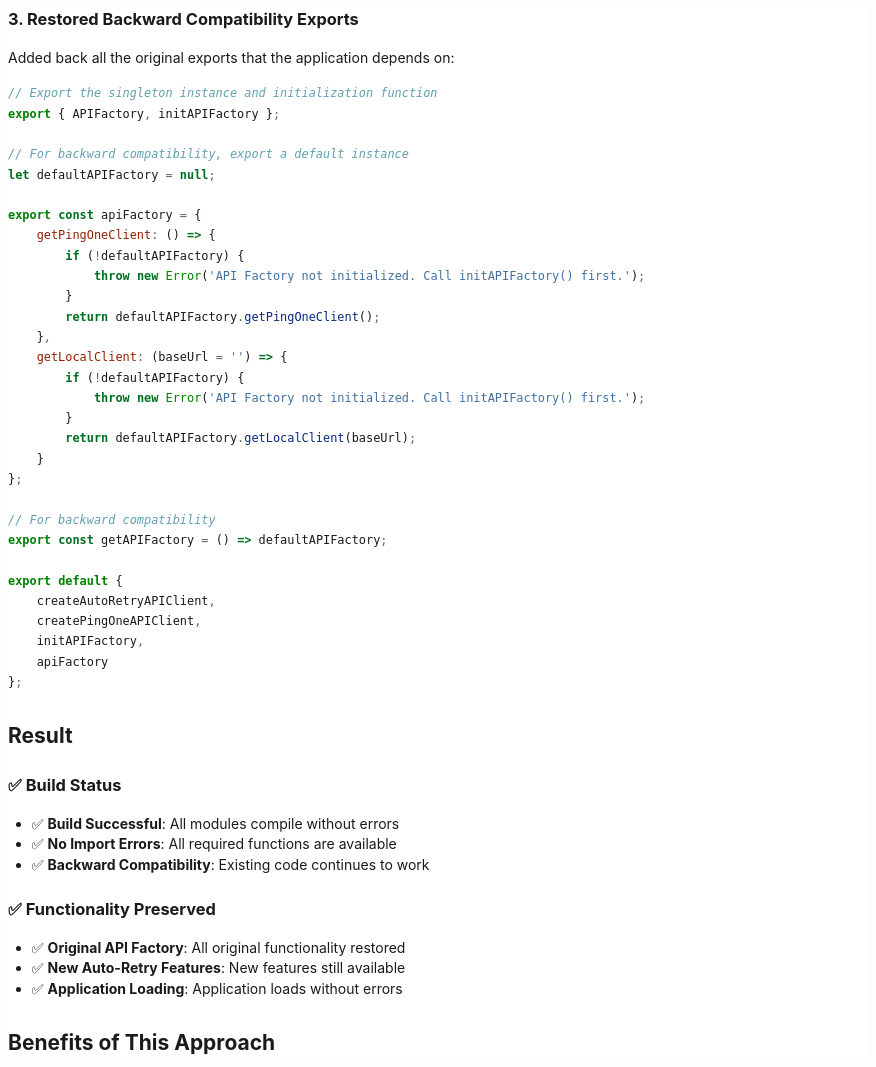 ### 3. Restored Backward Compatibility Exports

Added back all the original exports that the application depends on:

```javascript
// Export the singleton instance and initialization function
export { APIFactory, initAPIFactory };

// For backward compatibility, export a default instance
let defaultAPIFactory = null;

export const apiFactory = {
    getPingOneClient: () => {
        if (!defaultAPIFactory) {
            throw new Error('API Factory not initialized. Call initAPIFactory() first.');
        }
        return defaultAPIFactory.getPingOneClient();
    },
    getLocalClient: (baseUrl = '') => {
        if (!defaultAPIFactory) {
            throw new Error('API Factory not initialized. Call initAPIFactory() first.');
        }
        return defaultAPIFactory.getLocalClient(baseUrl);
    }
};

// For backward compatibility
export const getAPIFactory = () => defaultAPIFactory;

export default {
    createAutoRetryAPIClient,
    createPingOneAPIClient,
    initAPIFactory,
    apiFactory
};
```

## Result

### ✅ **Build Status**
- ✅ **Build Successful**: All modules compile without errors
- ✅ **No Import Errors**: All required functions are available
- ✅ **Backward Compatibility**: Existing code continues to work

### ✅ **Functionality Preserved**
- ✅ **Original API Factory**: All original functionality restored
- ✅ **New Auto-Retry Features**: New features still available
- ✅ **Application Loading**: Application loads without errors

## Benefits of This Approach
